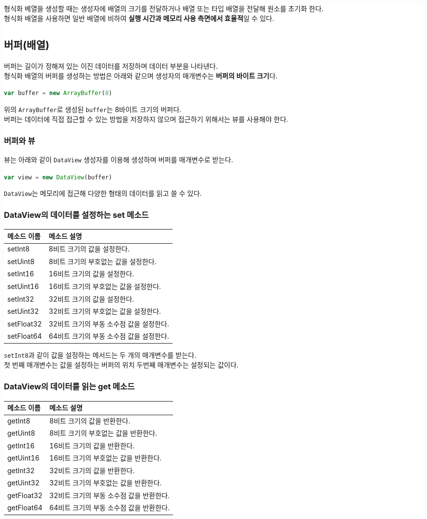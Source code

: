 형식화 베열을 생성할 때는 생성자에 배열의 크기를 전달하거나 배열 또는 타입 배열을 전달해 원소를 초기화 한다.<br/>
형식화 배열을 사용하면 일반 배열에 비하여 **실행 시간과 메모리 사용 측면에서 효율적**일 수 있다.<br/>

## 버퍼(배열)

버퍼는 길이가 정해져 있는 이진 데이터를 저장하며 데이터 부분을 나타낸다.<br/>
형식화 배열의 버퍼를 생성하는 방법은 아래와 같으며 생성자의 매개변수는 **버퍼의 바이트 크기**다.<br/>

```javascript
var buffer = new ArrayBuffer(8)
```

위의 `ArrayBuffer`로 생성된 `buffer`는 8바이트 크기의 버퍼다.<br/>
버퍼는 데이터에 직접 접근할 수 있는 방법을 저장하지 않으며 접근하기 위해서는 뷰를 사용해야 한다.<br/>

### 버퍼와 뷰

뷰는 아래와 같이 `DataView` 생성자를 이용해 생성하며 버퍼를 매개변수로 받는다.<br/>

```javascript
var view = new DataView(buffer)
```

`DataView`는 메모리에 접근해 다양한 형태의 데이터를 읽고 쓸 수 있다.<br/>

### DataView의 데이터를 설정하는 set 메소드

| 메소드 이름 | 메소드 설명                              |
| :---------- | :--------------------------------------- |
| setInt8     | 8비트 크기의 값을 설정한다.              |
| setUint8    | 8비트 크기의 부호없는 값을 설정한다.     |
| setInt16    | 16비트 크기의 값을 설정한다.             |
| setUint16   | 16비트 크기의 부호없는 값을 설정한다.    |
| setInt32    | 32비트 크기의 값을 설정한다.             |
| setUint32   | 32비트 크기의 부호없는 값을 설정한다.    |
| setFloat32  | 32비트 크기의 부동 소수점 값을 설정한다. |
| setFloat64  | 64비트 크기의 부동 소수점 값을 설정한다. |

`setInt8`과 같이 값을 설정하는 메서드는 두 개의 매개변수를 받는다.<br/>
첫 번째 매개변수는 값을 설정하는 버퍼의 위치 두번째 매개변수는 설정되는 값이다.<br/>

### DataView의 데이터를 읽는 get 메소드

| 메소드 이름 | 메소드 설명                              |
| :---------- | :--------------------------------------- |
| getInt8     | 8비트 크기의 값을 반환한다.              |
| getUint8    | 8비트 크기의 부호없는 값을 반환한다.     |
| getInt16    | 16비트 크기의 값을 반환한다.             |
| getUint16   | 16비트 크기의 부호없는 값을 반환한다.    |
| getInt32    | 32비트 크기의 값을 반환한다.             |
| getUint32   | 32비트 크기의 부호없는 값을 반환한다.    |
| getFloat32  | 32비트 크기의 부동 소수점 값을 반환한다. |
| getFloat64  | 64비트 크기의 부동 소수점 값을 반환한다. |
